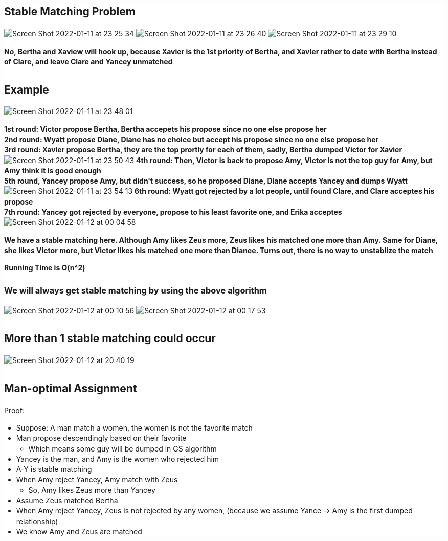 ## Stable Matching Problem
<img width="1045" alt="Screen Shot 2022-01-11 at 23 25 34" src="https://user-images.githubusercontent.com/37787994/149075252-745ee79f-6665-41e2-8f02-0a353ab80172.png">
<img width="1045" alt="Screen Shot 2022-01-11 at 23 26 40" src="https://user-images.githubusercontent.com/37787994/149075379-22513cb0-c07e-4108-aee4-4f08d1997f66.png">
<img width="1045" alt="Screen Shot 2022-01-11 at 23 29 10" src="https://user-images.githubusercontent.com/37787994/149075660-35cefbdd-0ca0-4b74-bbdd-90c04d1de6e2.png">

**No, Bertha and Xaview will hook up, because Xavier is the 1st priority of Bertha, and Xavier rather to date with Bertha instead of Clare, and leave Clare and Yancey unmatched**   


## Example 
<img width="1045" alt="Screen Shot 2022-01-11 at 23 48 01" src="https://user-images.githubusercontent.com/37787994/149077859-d38600c8-0d3e-4325-a2a3-345ec5ce241a.png">

**1st round: Victor propose Bertha, Bertha accepets his propose since no one else propose her  
2nd round: Wyatt propose Diane, Diane has no choice but accept his propose since no one else propose her  
3rd round: Xavier propose Bertha, they are the top prortiy for each of them, sadly, Bertha dumped Victor for Xavier**
<img width="1045" alt="Screen Shot 2022-01-11 at 23 50 43" src="https://user-images.githubusercontent.com/37787994/149078175-598dc277-b85d-451c-9403-9e99b374998b.png">
**4th round: Then, Victor is back to propose Amy, Victor is not the top guy for Amy, but Amy think it is good enough**  
**5th round, Yancey propose Amy, but didn't success, so he proposed Diane, Diane accepts Yancey and dumps Wyatt**  
<img width="1045" alt="Screen Shot 2022-01-11 at 23 54 13" src="https://user-images.githubusercontent.com/37787994/149078604-3e422671-65a3-417d-9aff-35e75f028361.png">
**6th round: Wyatt got rejected by a lot people, until found Clare, and Clare acceptes his propose**    
**7th round: Yancey got rejected by everyone, propose to his least favorite one, and Erika acceptes**    
<img width="1045" alt="Screen Shot 2022-01-12 at 00 04 58" src="https://user-images.githubusercontent.com/37787994/149079972-12cc177e-69de-4f53-919b-a7b0b0032507.png">

**We have a stable matching here. Although Amy likes Zeus more, Zeus likes his matched one more than Amy. Same for Diane, she likes Victor more, but Victor likes his matched one more than Dianee. Turns out, there is no way to unstablize the match**  

**Running Time is O(n^2)**
### We will always get stable matching by using the above algorithm
<img width="1045" alt="Screen Shot 2022-01-12 at 00 10 56" src="https://user-images.githubusercontent.com/37787994/149080607-449ad5e4-b75a-414b-9147-4e735903d2e7.png">
<img width="1045" alt="Screen Shot 2022-01-12 at 00 17 53" src="https://user-images.githubusercontent.com/37787994/149081482-abc1d669-0d6c-4ba4-aaa7-b365648f1482.png">

## More than 1 stable matching could occur
<img width="1045" alt="Screen Shot 2022-01-12 at 20 40 19" src="https://user-images.githubusercontent.com/37787994/149261814-268ba9dd-831b-475a-a332-f48ca04f9291.png">

## Man-optimal Assignment
Proof:   
- Suppose: A man match a women, the women is not the favorite match
- Man propose descendingly based on their favorite
  - Which means some guy will be dumped in GS algorithm
- Yancey is the man, and Amy is the women who rejected him
- A-Y is stable matching
- When Amy reject Yancey, Amy match with Zeus
  - So, Amy likes Zeus more than Yancey
- Assume Zeus matched Bertha
- When Amy reject Yancey, Zeus is not rejected by any women, (because we assume Yance -> Amy is the first dumped relationship)   
- We know Amy and Zeus are matched